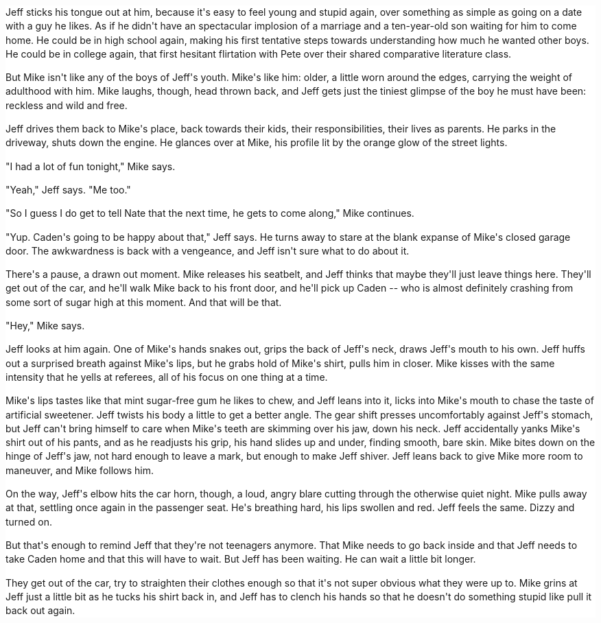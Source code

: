 Jeff sticks his tongue out at him, because it's easy to feel young and stupid again, over something as simple as going on a date with a guy he likes. As if he didn't have an spectacular implosion of a marriage and a ten\-year\-old son waiting for him to come home. He could be in high school again, making his first tentative steps towards understanding how much he wanted other boys. He could be in college again, that first hesitant flirtation with Pete over their shared comparative literature class. 

But Mike isn't like any of the boys of Jeff's youth. Mike's like him: older, a little worn around the edges, carrying the weight of adulthood with him. Mike laughs, though, head thrown back, and Jeff gets just the tiniest glimpse of the boy he must have been: reckless and wild and free.

Jeff drives them back to Mike's place, back towards their kids, their responsibilities, their lives as parents. He parks in the driveway, shuts down the engine. He glances over at Mike, his profile lit by the orange glow of the street lights. 

"I had a lot of fun tonight," Mike says.

"Yeah," Jeff says. "Me too."

"So I guess I do get to tell Nate that the next time, he gets to come along," Mike continues.

"Yup. Caden's going to be happy about that," Jeff says. He turns away to stare at the blank expanse of Mike's closed garage door. The awkwardness is back with a vengeance, and Jeff isn't sure what to do about it.

There's a pause, a drawn out moment. Mike releases his seatbelt, and Jeff thinks that maybe they'll just leave things here. They'll get out of the car, and he'll walk Mike back to his front door, and he'll pick up Caden \-\- who is almost definitely crashing from some sort of sugar high at this moment. And that will be that.

"Hey," Mike says.

Jeff looks at him again. One of Mike's hands snakes out, grips the back of Jeff's neck, draws Jeff's mouth to his own. Jeff huffs out a surprised breath against Mike's lips, but he grabs hold of Mike's shirt, pulls him in closer. Mike kisses with the same intensity that he yells at referees, all of his focus on one thing at a time.

Mike's lips tastes like that mint sugar\-free gum he likes to chew, and Jeff leans into it, licks into Mike's mouth to chase the taste of artificial sweetener. Jeff twists his body a little to get a better angle. The gear shift presses uncomfortably against Jeff's stomach, but Jeff can't bring himself to care when Mike's teeth are skimming over his jaw, down his neck. Jeff accidentally yanks Mike's shirt out of his pants, and as he readjusts his grip, his hand slides up and under, finding smooth, bare skin. Mike bites down on the hinge of Jeff's jaw, not hard enough to leave a mark, but enough to make Jeff shiver. Jeff leans back to give Mike more room to maneuver, and Mike follows him. 

On the way, Jeff's elbow hits the car horn, though, a loud, angry blare cutting through the otherwise quiet night. Mike pulls away at that, settling once again in the passenger seat. He's breathing hard, his lips swollen and red. Jeff feels the same. Dizzy and turned on.

But that's enough to remind Jeff that they're not teenagers anymore. That Mike needs to go back inside and that Jeff needs to take Caden home and that this will have to wait. But Jeff has been waiting. He can wait a little bit longer.

They get out of the car, try to straighten their clothes enough so that it's not super obvious what they were up to. Mike grins at Jeff just a little bit as he tucks his shirt back in, and Jeff has to clench his hands so that he doesn't do something stupid like pull it back out again.
